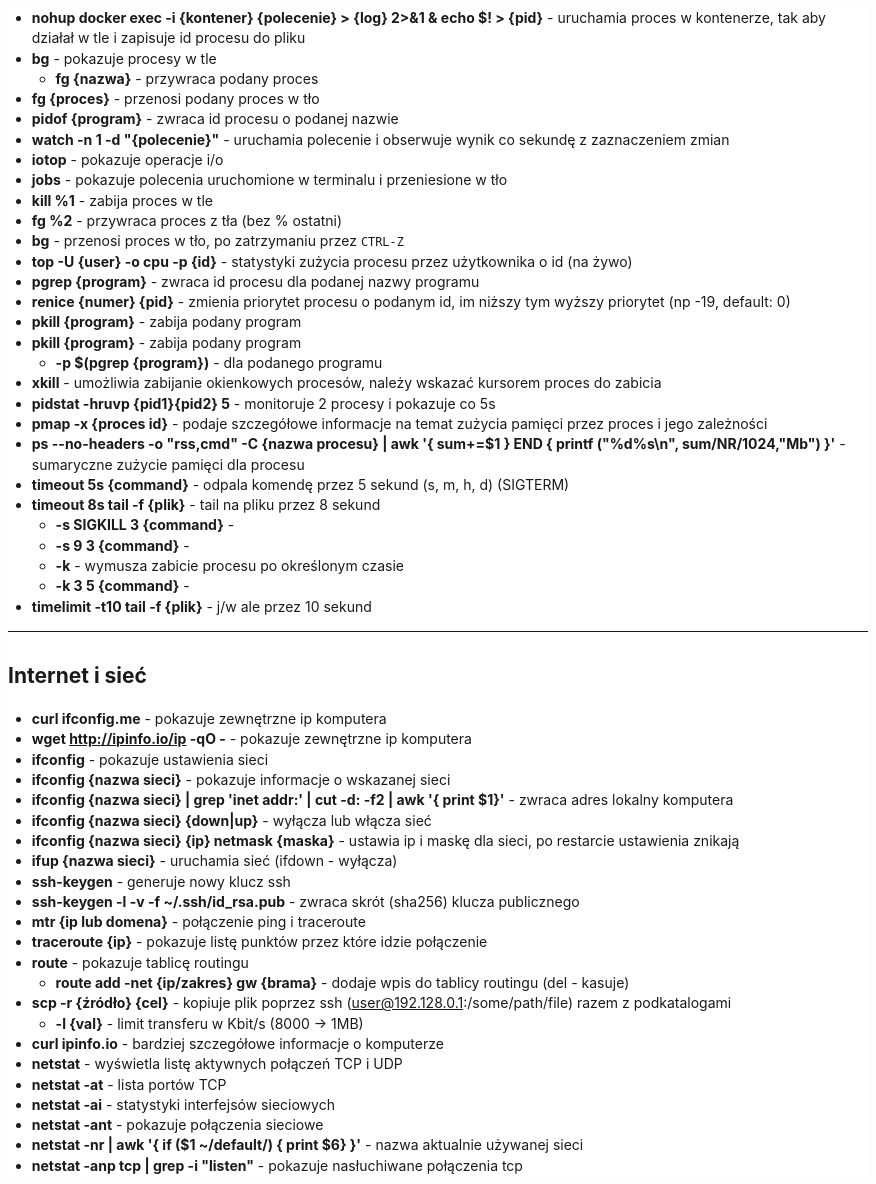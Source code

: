 * **nohup docker exec -i {kontener} {polecenie} > {log} 2>&1 & echo $! > {pid}** - uruchamia proces w kontenerze, tak aby działał w tle i zapisuje id procesu do pliku
* **bg** - pokazuje procesy w tle
  * **fg {nazwa}** - przywraca podany proces
* **fg {proces}** - przenosi podany proces w tło
* **pidof {program}** - zwraca id procesu o podanej nazwie
* **watch -n 1 -d "{polecenie}"** - uruchamia polecenie i obserwuje wynik co sekundę z zaznaczeniem zmian
* **iotop** - pokazuje operacje i/o
* **jobs** - pokazuje polecenia uruchomione w terminalu i przeniesione w tło
* **kill %1** - zabija proces w tle
* **fg %2** - przywraca proces z tła (bez % ostatni)
* **bg** - przenosi proces w tło, po zatrzymaniu przez `CTRL-Z`
* **top -U {user} -o cpu -p {id}** - statystyki zużycia procesu przez użytkownika o id (na żywo)
* **pgrep {program}** - zwraca id procesu dla podanej nazwy programu
* **renice {numer} {pid}** - zmienia priorytet procesu o podanym id, im niższy tym wyższy priorytet (np -19, default: 0)
* **pkill {program}** - zabija podany program
* **pkill {program}** - zabija podany program
  * **-p $(pgrep {program})** - dla podanego programu
* **xkill** - umożliwia zabijanie okienkowych procesów, należy wskazać kursorem proces do zabicia
* **pidstat -hruvp {pid1}{pid2} 5** - monitoruje 2 procesy i pokazuje co 5s
* **pmap -x {proces id}** - podaje szczegółowe informacje na temat zużycia pamięci przez proces i jego zależności
* **ps --no-headers -o "rss,cmd" -C {nazwa procesu} | awk '{ sum+=$1 } END { printf ("%d%s\n", sum/NR/1024,"Mb") }'** - sumaryczne zużycie pamięci dla procesu
* **timeout 5s {command}** - odpala komendę przez 5 sekund (s, m, h, d) (SIGTERM)
* **timeout 8s tail -f {plik}** - tail na pliku przez 8 sekund
  * **-s SIGKILL 3 {command}** - 
  * **-s 9 3 {command}** - 
  * **-k** - wymusza zabicie procesu po określonym czasie
  * **-k 3 5 {command}** - 
* **timelimit -t10 tail -f {plik}** - j/w ale przez 10 sekund

---

## Internet i sieć
* **curl ifconfig.me** - pokazuje zewnętrzne ip komputera
* **wget http://ipinfo.io/ip -qO -** - pokazuje zewnętrzne ip komputera
* **ifconfig** - pokazuje ustawienia sieci
* **ifconfig {nazwa sieci}** - pokazuje informacje o wskazanej sieci
* **ifconfig {nazwa sieci} | grep 'inet addr:' | cut -d: -f2 | awk '{ print $1}'** - zwraca adres lokalny komputera
* **ifconfig {nazwa sieci} {down|up}** - wyłącza lub włącza sieć
* **ifconfig {nazwa sieci} {ip} netmask {maska}** - ustawia ip i maskę dla sieci, po restarcie ustawienia znikają
* **ifup {nazwa sieci}** - uruchamia sieć (ifdown - wyłącza)
* **ssh-keygen** - generuje nowy klucz ssh
* **ssh-keygen -l -v -f ~/.ssh/id_rsa.pub** - zwraca skrót (sha256) klucza publicznego
* **mtr {ip lub domena}** - połączenie ping i traceroute
* **traceroute {ip}** - pokazuje listę punktów przez które idzie połączenie
* **route** - pokazuje tablicę routingu
  * **route add -net {ip/zakres} gw {brama}** - dodaje wpis do tablicy routingu (del - kasuje)
* **scp -r {źródło} {cel}** - kopiuje plik poprzez ssh (user@192.128.0.1:/some/path/file) razem z podkatalogami
  * **-l {val}** - limit transferu w Kbit/s (8000 -> 1MB)
* **curl ipinfo.io** - bardziej szczegółowe informacje o komputerze
* **netstat** - wyświetla listę aktywnych połączeń TCP i UDP
* **netstat -at** - lista portów TCP
* **netstat -ai** - statystyki interfejsów sieciowych
* **netstat -ant** - pokazuje połączenia sieciowe
* **netstat -nr | awk '{ if ($1 ~/default/) { print $6} }'** - nazwa aktualnie używanej sieci
* **netstat -anp tcp | grep -i "listen"** - pokazuje nasłuchiwane połączenia tcp